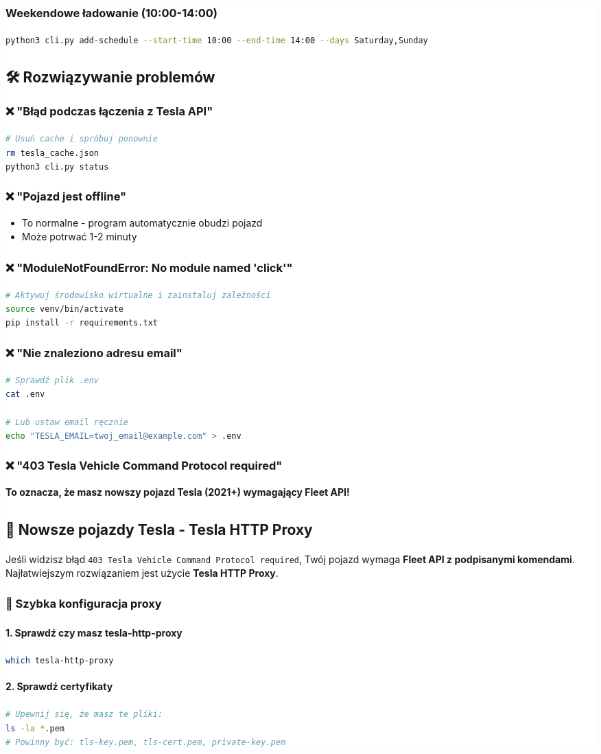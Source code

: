 ### Weekendowe ładowanie (10:00-14:00)
```bash
python3 cli.py add-schedule --start-time 10:00 --end-time 14:00 --days Saturday,Sunday
```

## 🛠️ Rozwiązywanie problemów

### ❌ "Błąd podczas łączenia z Tesla API"
```bash
# Usuń cache i spróbuj ponownie
rm tesla_cache.json
python3 cli.py status
```

### ❌ "Pojazd jest offline"
- To normalne - program automatycznie obudzi pojazd
- Może potrwać 1-2 minuty

### ❌ "ModuleNotFoundError: No module named 'click'"
```bash
# Aktywuj środowisko wirtualne i zainstaluj zależności
source venv/bin/activate
pip install -r requirements.txt
```

### ❌ "Nie znaleziono adresu email"
```bash
# Sprawdź plik .env
cat .env

# Lub ustaw email ręcznie
echo "TESLA_EMAIL=twoj_email@example.com" > .env
```

### ❌ "403 Tesla Vehicle Command Protocol required"

**To oznacza, że masz nowszy pojazd Tesla (2021+) wymagający Fleet API!**

## 🚗 Nowsze pojazdy Tesla - Tesla HTTP Proxy

Jeśli widzisz błąd `403 Tesla Vehicle Command Protocol required`, Twój pojazd wymaga **Fleet API z podpisanymi komendami**. Najłatwiejszym rozwiązaniem jest użycie **Tesla HTTP Proxy**.

### 🔧 Szybka konfiguracja proxy

#### 1. Sprawdź czy masz tesla-http-proxy
```bash
which tesla-http-proxy
```

#### 2. Sprawdź certyfikaty
```bash
# Upewnij się, że masz te pliki:
ls -la *.pem
# Powinny być: tls-key.pem, tls-cert.pem, private-key.pem
```
